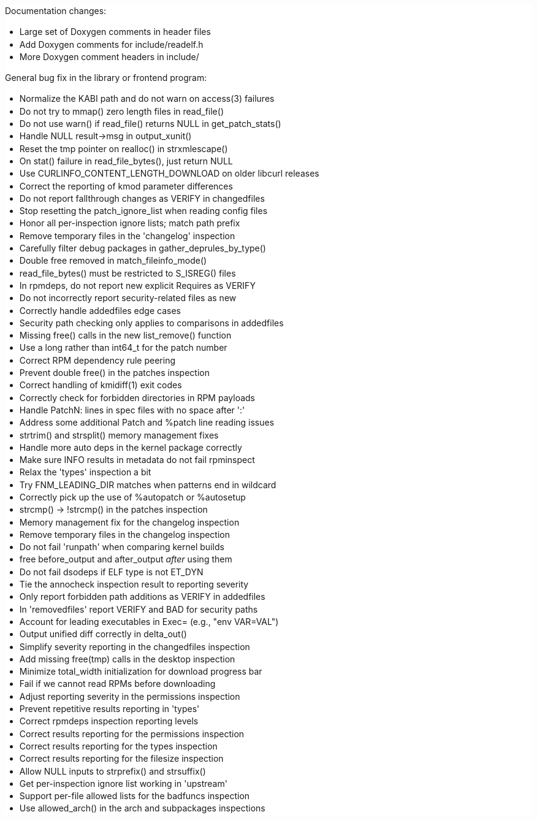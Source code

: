 Documentation changes:
* Large set of Doxygen comments in header files
* Add Doxygen comments for include/readelf.h
* More Doxygen comment headers in include/

General bug fix in the library or frontend program:
* Normalize the KABI path and do not warn on access(3) failures
* Do not try to mmap() zero length files in read_file()
* Do not use warn() if read_file() returns NULL in get_patch_stats()
* Handle NULL result->msg in output_xunit()
* Reset the tmp pointer on realloc() in strxmlescape()
* On stat() failure in read_file_bytes(), just return NULL
* Use CURLINFO_CONTENT_LENGTH_DOWNLOAD on older libcurl releases
* Correct the reporting of kmod parameter differences
* Do not report fallthrough changes as VERIFY in changedfiles
* Stop resetting the patch_ignore_list when reading config files
* Honor all per-inspection ignore lists; match path prefix
* Remove temporary files in the 'changelog' inspection
* Carefully filter debug packages in gather_deprules_by_type()
* Double free removed in match_fileinfo_mode()
* read_file_bytes() must be restricted to S_ISREG() files
* In rpmdeps, do not report new explicit Requires as VERIFY
* Do not incorrectly report security-related files as new
* Correctly handle addedfiles edge cases
* Security path checking only applies to comparisons in addedfiles
* Missing free() calls in the new list_remove() function
* Use a long rather than int64_t for the patch number
* Correct RPM dependency rule peering
* Prevent double free() in the patches inspection
* Correct handling of kmidiff(1) exit codes
* Correctly check for forbidden directories in RPM payloads
* Handle PatchN: lines in spec files with no space after ':'
* Address some additional Patch and %patch line reading issues
* strtrim() and strsplit() memory management fixes
* Handle more auto deps in the kernel package correctly
* Make sure INFO results in metadata do not fail rpminspect
* Relax the 'types' inspection a bit
* Try FNM_LEADING_DIR matches when patterns end in wildcard
* Correctly pick up the use of %autopatch or %autosetup
* strcmp() -> !strcmp() in the patches inspection
* Memory management fix for the changelog inspection
* Remove temporary files in the changelog inspection
* Do not fail 'runpath' when comparing kernel builds
* free before_output and after_output *after* using them
* Do not fail dsodeps if ELF type is not ET_DYN
* Tie the annocheck inspection result to reporting severity
* Only report forbidden path additions as VERIFY in addedfiles
* In 'removedfiles' report VERIFY and BAD for security paths
* Account for leading executables in Exec= (e.g., "env VAR=VAL")
* Output unified diff correctly in delta_out()
* Simplify severity reporting in the changedfiles inspection
* Add missing free(tmp) calls in the desktop inspection
* Minimize total_width initialization for download progress bar
* Fail if we cannot read RPMs before downloading
* Adjust reporting severity in the permissions inspection
* Prevent repetitive results reporting in 'types'
* Correct rpmdeps inspection reporting levels
* Correct results reporting for the permissions inspection
* Correct results reporting for the types inspection
* Correct results reporting for the filesize inspection
* Allow NULL inputs to strprefix() and strsuffix()
* Get per-inspection ignore list working in 'upstream'
* Support per-file allowed lists for the badfuncs inspection
* Use allowed_arch() in the arch and subpackages inspections